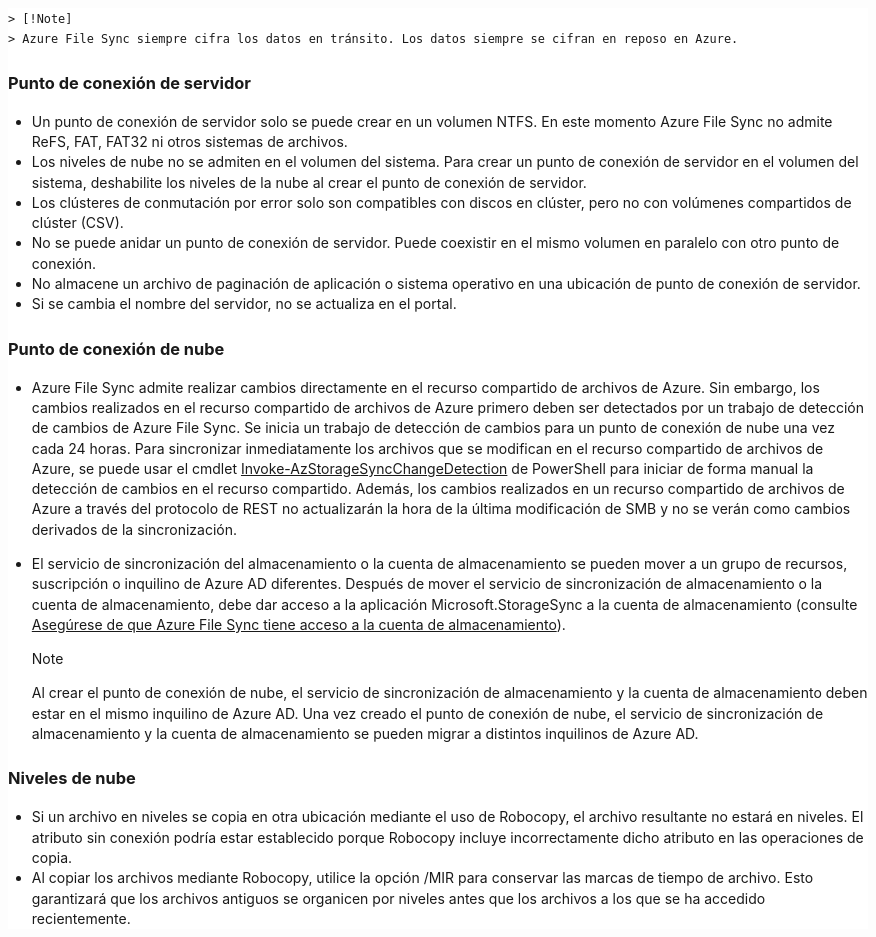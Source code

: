     > [!Note]  
    > Azure File Sync siempre cifra los datos en tránsito. Los datos siempre se cifran en reposo en Azure.
 
### <a name="server-endpoint"></a>Punto de conexión de servidor
- Un punto de conexión de servidor solo se puede crear en un volumen NTFS. En este momento Azure File Sync no admite ReFS, FAT, FAT32 ni otros sistemas de archivos.
- Los niveles de nube no se admiten en el volumen del sistema. Para crear un punto de conexión de servidor en el volumen del sistema, deshabilite los niveles de la nube al crear el punto de conexión de servidor.
- Los clústeres de conmutación por error solo son compatibles con discos en clúster, pero no con volúmenes compartidos de clúster (CSV).
- No se puede anidar un punto de conexión de servidor. Puede coexistir en el mismo volumen en paralelo con otro punto de conexión.
- No almacene un archivo de paginación de aplicación o sistema operativo en una ubicación de punto de conexión de servidor.
- Si se cambia el nombre del servidor, no se actualiza en el portal.

### <a name="cloud-endpoint"></a>Punto de conexión de nube
- Azure File Sync admite realizar cambios directamente en el recurso compartido de archivos de Azure. Sin embargo, los cambios realizados en el recurso compartido de archivos de Azure primero deben ser detectados por un trabajo de detección de cambios de Azure File Sync. Se inicia un trabajo de detección de cambios para un punto de conexión de nube una vez cada 24 horas. Para sincronizar inmediatamente los archivos que se modifican en el recurso compartido de archivos de Azure, se puede usar el cmdlet [Invoke-AzStorageSyncChangeDetection](/powershell/module/az.storagesync/invoke-azstoragesyncchangedetection) de PowerShell para iniciar de forma manual la detección de cambios en el recurso compartido. Además, los cambios realizados en un recurso compartido de archivos de Azure a través del protocolo de REST no actualizarán la hora de la última modificación de SMB y no se verán como cambios derivados de la sincronización.
- El servicio de sincronización del almacenamiento o la cuenta de almacenamiento se pueden mover a un grupo de recursos, suscripción o inquilino de Azure AD diferentes. Después de mover el servicio de sincronización de almacenamiento o la cuenta de almacenamiento, debe dar acceso a la aplicación Microsoft.StorageSync a la cuenta de almacenamiento (consulte [Asegúrese de que Azure File Sync tiene acceso a la cuenta de almacenamiento](file-sync-troubleshoot.md?tabs=portal1%252cportal#troubleshoot-rbac)).

    > [!Note]  
    > Al crear el punto de conexión de nube, el servicio de sincronización de almacenamiento y la cuenta de almacenamiento deben estar en el mismo inquilino de Azure AD. Una vez creado el punto de conexión de nube, el servicio de sincronización de almacenamiento y la cuenta de almacenamiento se pueden migrar a distintos inquilinos de Azure AD.

### <a name="cloud-tiering"></a>Niveles de nube
- Si un archivo en niveles se copia en otra ubicación mediante el uso de Robocopy, el archivo resultante no estará en niveles. El atributo sin conexión podría estar establecido porque Robocopy incluye incorrectamente dicho atributo en las operaciones de copia.
- Al copiar los archivos mediante Robocopy, utilice la opción /MIR para conservar las marcas de tiempo de archivo. Esto garantizará que los archivos antiguos se organicen por niveles antes que los archivos a los que se ha accedido recientemente.

